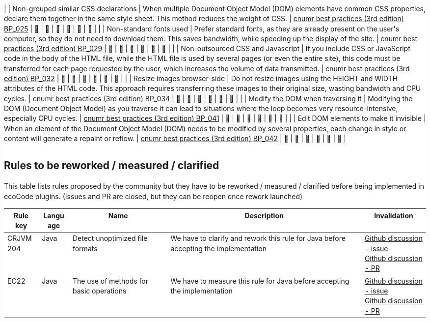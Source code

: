 |          | Non-grouped similar CSS declarations                          | When multiple Document Object Model (DOM) elements have common CSS properties, declare them together in the same style sheet. This method reduces the weight of CSS.                                                                                                                                                                                                                                                         | [cnumr best practices (3rd edition) BP_025](https://github.com/cnumr/best-practices/blob/main/chapters/BP_025_fr.md)                                                    | 🚫   | 🚫  | 🚧 | 🚫     | 🚫   | 🚫 |
|          | Non-standard fonts used                                       | Prefer standard fonts, as they are already present on the user's computer, so they do not need to download them. This saves bandwidth, while speeding up the display of the site.                                                                                                                                                                                                                                            | [cnumr best practices (3rd edition) BP_029](https://github.com/cnumr/best-practices/blob/main/chapters/BP_029_fr.md)                                                    | 🚫   | 🚫  | 🚫 | 🚫     | 🚫   | 🚫 |
|          | Non-outsourced CSS and Javascript                             | If you include CSS or JavaScript code in the body of the HTML file, while the HTML file is used by several pages (or even the entire site), this code must be transferred for each page requested by the user, which increases the volume of data transmitted.                                                                                                                                                               | [cnumr best practices (3rd edition) BP_032](https://github.com/cnumr/best-practices/blob/main/chapters/BP_032_fr.md)                                                    | 🚫   | 🚫  | 🚀 | 🚫     | 🚫   | 🚫 |
|          | Resize images browser-side                                    | Do not resize images using the HEIGHT and WIDTH attributes of the HTML code. This approach requires transferring these images to their original size, wasting bandwidth and CPU cycles.                                                                                                                                                                                                                                      | [cnumr best practices (3rd edition) BP_034](https://github.com/cnumr/best-practices/blob/main/chapters/BP_034_fr.md)                                                    | 🚫   | 🚫  | 🚧 | 🚫     | 🚫   | 🚫 |
|          | Modify the DOM when traversing it                             | Modifying the DOM (Document Object Model) as you traverse it can lead to situations where the loop becomes very resource-intensive, especially CPU cycles.                                                                                                                                                                                                                                                                   | [cnumr best practices (3rd edition) BP_041](https://github.com/cnumr/best-practices/blob/main/chapters/BP_041_fr.md)                                                    | 🚫   | 🚫  | 🚧 | 🚫     | 🚫   | 🚫 |
|          | Edit DOM elements to make it invisible                        | When an element of the Document Object Model (DOM) needs to be modified by several properties, each change in style or content will generate a repaint or reflow.                                                                                                                                                                                                                                                            | [cnumr best practices (3rd edition) BP_042](https://github.com/cnumr/best-practices/blob/main/chapters/BP_042_fr.md)                                                    | 🚫   | 🚫  | 🚀 | 🚫     | 🚫   | 🚫 |

## Rules to be reworked / measured / clarified

This table lists rules proposed by the community but they have to be reworked / measured / clarified before being implemented in ecoCode plugins.
(Issues and PR are closed, but they can be reopen once rework launched)

| Rule key | Language | Name                                             | Description                                                                           | Invalidation                                                                                                                                                                              |
|----------|----------|--------------------------------------------------|---------------------------------------------------------------------------------------|-------------------------------------------------------------------------------------------------------------------------------------------------------------------------------------------|
| CRJVM204 | Java     | Detect unoptimized file formats                  | We have to clarify and rework this rule for Java before accepting the implementation  | [Github discussion - issue](https://github.com/green-code-initiative/ecoCode/issues/105)<br/>[Github discussion - PR](https://github.com/green-code-initiative/ecoCode/pull/153)          |
| EC22     | Java     | The use of methods for basic operations          | We have to measure this rule for Java before accepting the implementation             | [Github discussion - issue](https://github.com/green-code-initiative/ecoCode/issues/131)<br/>[Github discussion - PR](https://github.com/green-code-initiative/ecoCode/pull/148)          |